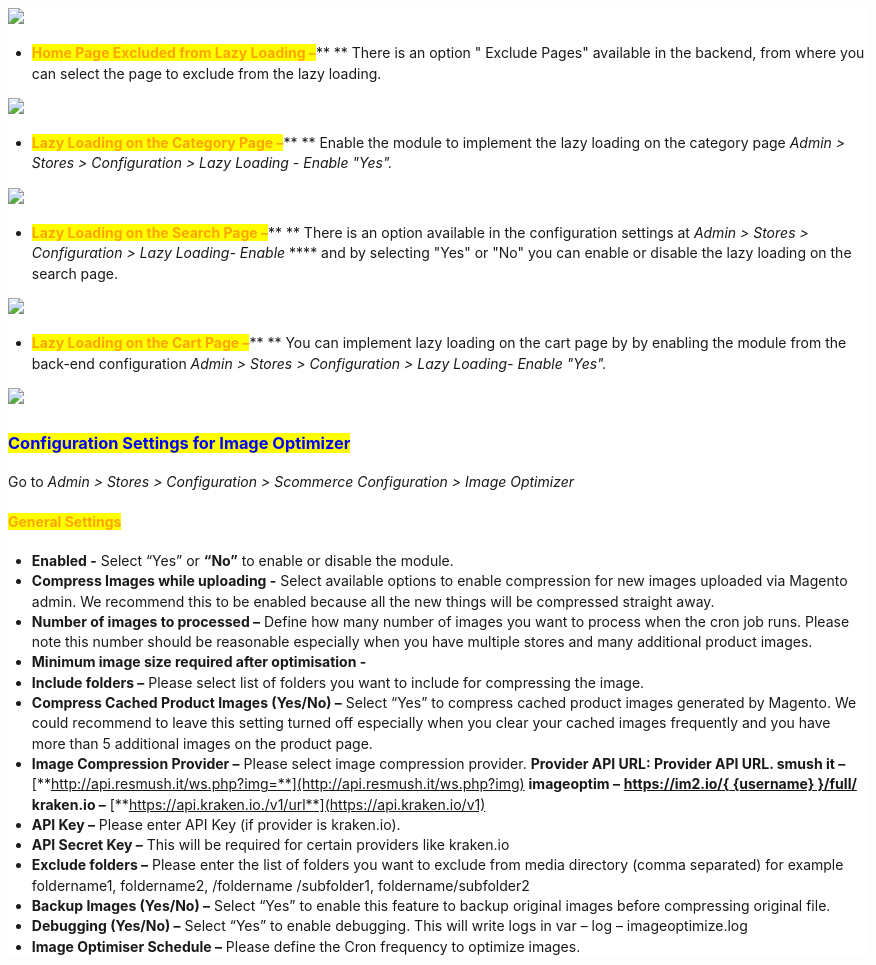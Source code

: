 ![](../../.gitbook/assets/lazy\_homepage.jpg)



* <mark style="color:orange;">**Home Page Excluded from Lazy Loading –**</mark>** ** There is an option " Exclude Pages" available in the backend, from where you can select the page to exclude from the lazy loading.

![](../../.gitbook/assets/lazy\_excludehomepage.jpg)

* <mark style="color:orange;">**Lazy Loading on the Category Page –**</mark>** ** Enable the module to implement the lazy loading on the category page _Admin > Stores > Configuration > Lazy Loading - Enable "Yes"._

![](../../.gitbook/assets/lazy\_category.jpg)

* <mark style="color:orange;">**Lazy Loading on the Search Page –**</mark>** ** There is an option available in the configuration settings at _Admin > Stores > Configuration > Lazy Loading- Enable_ **** and by selecting "Yes" or "No" you can enable or disable the lazy loading on the search page.

![](../../.gitbook/assets/lazy\_search.jpg)

* <mark style="color:orange;">**Lazy Loading on the Cart Page –**</mark>** ** You can implement lazy loading on the cart page by by enabling the module from the back-end configuration _Admin > Stores > Configuration > Lazy Loading- Enable "Yes"._

![](<../../.gitbook/assets/20 (2)>)

### <mark style="color:blue;">Configuration Settings for Image Optimizer</mark> <a href="#_toc_250014" id="_toc_250014"></a>

Go to _Admin > Stores > Configuration > Scommerce Configuration > Image Optimizer_

#### <mark style="color:orange;">General Settings</mark> <a href="#_toc_250013" id="_toc_250013"></a>

* **Enabled -** Select “Yes” or **“**No**”** to enable or disable the module.
* **Compress Images while uploading -** Select available options to enable compression for new images uploaded via Magento admin. We recommend this to be enabled because all the new things will be compressed straight away.
* **Number of images to processed –** Define how many number of images you want to process when the cron job runs. Please note this number should be reasonable especially when you have multiple stores and many additional product images.
* **Minimum image size required after optimisation -**
* **Include folders –** Please select list of folders you want to include for compressing the image.
* **Compress Cached Product Images (Yes/No) –** Select “Yes” to compress cached product images generated by Magento. We could recommend to leave this setting turned off especially when you clear your cached images frequently and you have more than 5 additional images on the product page.
* **Image Compression Provider –** Please select image compression provider. **Provider API URL: Provider API URL. smush it –** [**http://api.resmush.it/ws.php?img=**](http://api.resmush.it/ws.php?img) **imageoptim –** [**https://im2.io/{ {username} }/full/**](https://im2.io/%7B%20%7Busername%7D%20%7D/full/) **kraken.io –** [**https://api.kraken.io./v1/url**](https://api.kraken.io/v1)
* **API Key –** Please enter API Key (if provider is kraken.io).
* **API Secret Key –** This will be required for certain providers like kraken.io
* **Exclude folders –** Please enter the list of folders you want to exclude from media directory (comma separated) for example foldername1, foldername2, /foldername /subfolder1, foldername/subfolder2
* **Backup Images (Yes/No) –** Select “Yes” to enable this feature to backup original images before compressing original file.
* **Debugging (Yes/No) –** Select “Yes” to enable debugging. This will write logs in var – log – imageoptimize.log
* **Image Optimiser Schedule –** Please define the Cron frequency to optimize images.
